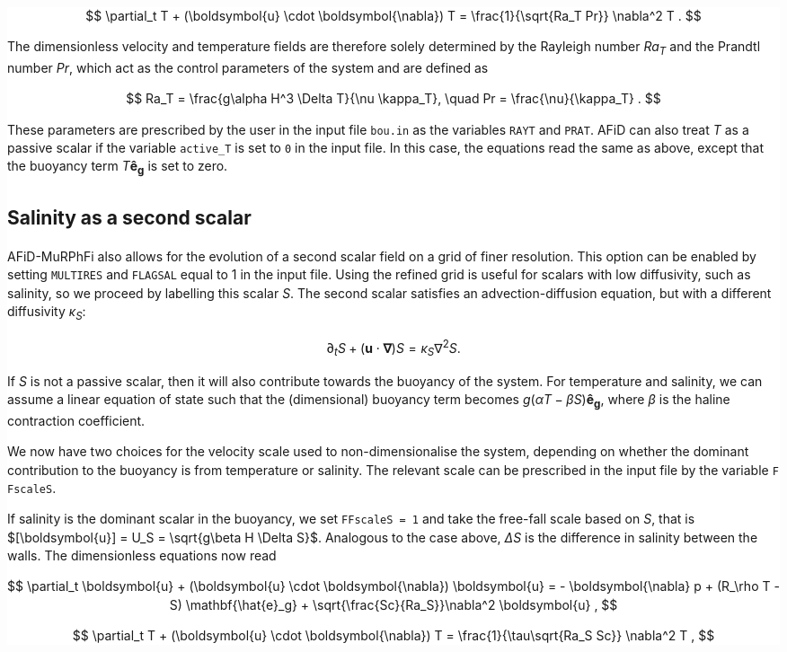 $$
\partial_t T + (\boldsymbol{u} \cdot \boldsymbol{\nabla}) T = \frac{1}{\sqrt{Ra_T Pr}} \nabla^2 T .
$$

The dimensionless velocity and temperature fields are therefore solely determined by the Rayleigh number $Ra_T$ and the Prandtl number $Pr$, which act as the control parameters of the system and are defined as

$$
Ra_T = \frac{g\alpha H^3 \Delta T}{\nu \kappa_T}, \quad Pr = \frac{\nu}{\kappa_T} .
$$

These parameters are prescribed by the user in the input file `bou.in` as the variables `RAYT` and `PRAT`.
AFiD can also treat $T$ as a passive scalar if the variable `active_T` is set to `0` in the input file.
In this case, the equations read the same as above, except that the buoyancy term $T\mathbf{\hat{e}_g}$ is set to zero.

## Salinity as a second scalar

AFiD-MuRPhFi also allows for the evolution of a second scalar field on a grid of finer resolution.
This option can be enabled by setting `MULTIRES` and `FLAGSAL` equal to 1 in the input file.
Using the refined grid is useful for scalars with low diffusivity, such as salinity, so we proceed by labelling this scalar $S$.
The second scalar satisfies an advection-diffusion equation, but with a different diffusivity $\kappa_S$:

$$
\partial_t S + (\boldsymbol{u} \cdot \boldsymbol{\nabla}) S = \kappa_S \nabla^2 S .
$$

If $S$ is not a passive scalar, then it will also contribute towards the buoyancy of the system.
For temperature and salinity, we can assume a linear equation of state such that the (dimensional) buoyancy term becomes $g(\alpha T - \beta S)\mathbf{\hat{e}_g}$, where $\beta$ is the haline contraction coefficient.

We now have two choices for the velocity scale used to non-dimensionalise the system, depending on whether the dominant contribution to the buoyancy is from temperature or salinity.
The relevant scale can be prescribed in the input file by the variable `FFscaleS`.

If salinity is the dominant scalar in the buoyancy, we set `FFscaleS = 1` and take the free-fall scale based on $S$, that is $[\boldsymbol{u}] = U_S = \sqrt{g\beta H \Delta S}$.
Analogous to the case above, $\Delta S$ is the difference in salinity between the walls.
The dimensionless equations now read

$$
\partial_t \boldsymbol{u} + (\boldsymbol{u} \cdot \boldsymbol{\nabla}) \boldsymbol{u} = - \boldsymbol{\nabla} p + (R_\rho T - S) \mathbf{\hat{e}_g} + \sqrt{\frac{Sc}{Ra_S}}\nabla^2 \boldsymbol{u} ,
$$

$$
\partial_t T + (\boldsymbol{u} \cdot \boldsymbol{\nabla}) T = \frac{1}{\tau\sqrt{Ra_S Sc}} \nabla^2 T ,
$$
